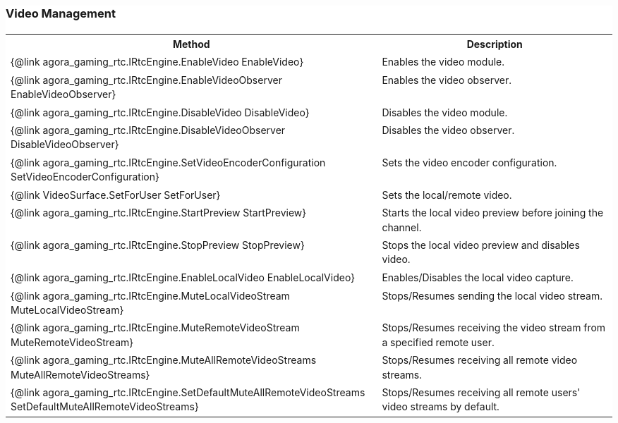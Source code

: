 ### Video Management

<table>
<tr>
<th>Method</th>
<th>Description</th>
</tr>
<tr>
<td>{@link agora_gaming_rtc.IRtcEngine.EnableVideo EnableVideo}</td>
<td>Enables the video module.</td>
</tr>
<tr>
<td>{@link agora_gaming_rtc.IRtcEngine.EnableVideoObserver EnableVideoObserver}</td>
<td>Enables the video observer.</td>
</tr>
<tr>
<td>{@link agora_gaming_rtc.IRtcEngine.DisableVideo DisableVideo}</td>
<td>Disables the video module.</td>
</tr>
<tr>
<td>{@link agora_gaming_rtc.IRtcEngine.DisableVideoObserver DisableVideoObserver}</td>
<td>Disables the video observer.</td>
</tr>
<tr>
<td>{@link agora_gaming_rtc.IRtcEngine.SetVideoEncoderConfiguration SetVideoEncoderConfiguration}</td>
<td>Sets the video encoder configuration.</td>
</tr>
<tr>
<td>{@link VideoSurface.SetForUser SetForUser}</td>
<td>Sets the local/remote video.</td>
</tr>
<tr>
<td>{@link agora_gaming_rtc.IRtcEngine.StartPreview StartPreview}</td>
<td>Starts the local video preview before joining the channel.</td>
</tr>
<tr>
<td>{@link agora_gaming_rtc.IRtcEngine.StopPreview StopPreview}</td>
<td>Stops the local video preview and disables video.</td>
<tr>
<td>{@link agora_gaming_rtc.IRtcEngine.EnableLocalVideo EnableLocalVideo}</td>
<td>Enables/Disables the local video capture.</td>
</tr>
<tr>
<td>{@link agora_gaming_rtc.IRtcEngine.MuteLocalVideoStream MuteLocalVideoStream}</td>
<td>Stops/Resumes sending the local video stream.</td>
</tr>
<tr>
<td>{@link agora_gaming_rtc.IRtcEngine.MuteRemoteVideoStream MuteRemoteVideoStream}</td>
<td>Stops/Resumes receiving the video stream from a specified remote user.</td>
</tr>
<tr>
<td>{@link agora_gaming_rtc.IRtcEngine.MuteAllRemoteVideoStreams MuteAllRemoteVideoStreams}</td>
<td>Stops/Resumes receiving all remote video streams.</td>
</tr>
<tr>
<td>{@link agora_gaming_rtc.IRtcEngine.SetDefaultMuteAllRemoteVideoStreams SetDefaultMuteAllRemoteVideoStreams}</td>
<td>Stops/Resumes receiving all remote users' video streams by default.</td>
</tr>
</table>
